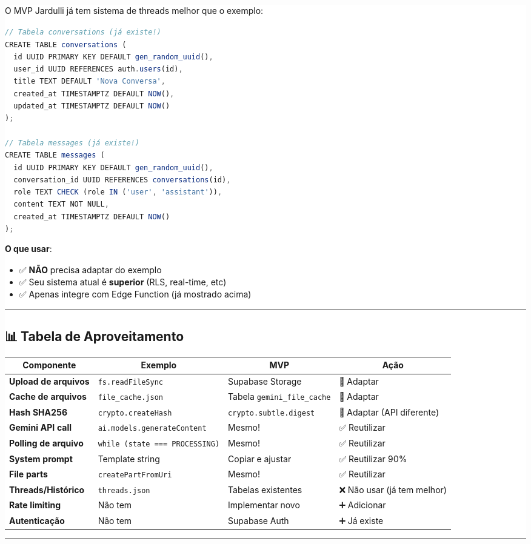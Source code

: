 O MVP Jardulli já tem sistema de threads melhor que o exemplo:

```typescript
// Tabela conversations (já existe!)
CREATE TABLE conversations (
  id UUID PRIMARY KEY DEFAULT gen_random_uuid(),
  user_id UUID REFERENCES auth.users(id),
  title TEXT DEFAULT 'Nova Conversa',
  created_at TIMESTAMPTZ DEFAULT NOW(),
  updated_at TIMESTAMPTZ DEFAULT NOW()
);

// Tabela messages (já existe!)
CREATE TABLE messages (
  id UUID PRIMARY KEY DEFAULT gen_random_uuid(),
  conversation_id UUID REFERENCES conversations(id),
  role TEXT CHECK (role IN ('user', 'assistant')),
  content TEXT NOT NULL,
  created_at TIMESTAMPTZ DEFAULT NOW()
);
```

**O que usar**:
- ✅ **NÃO** precisa adaptar do exemplo
- ✅ Seu sistema atual é **superior** (RLS, real-time, etc)
- ✅ Apenas integre com Edge Function (já mostrado acima)

---

## 📊 Tabela de Aproveitamento

| Componente | Exemplo | MVP | Ação |
|-----------|---------|-----|------|
| **Upload de arquivos** | `fs.readFileSync` | Supabase Storage | 🔄 Adaptar |
| **Cache de arquivos** | `file_cache.json` | Tabela `gemini_file_cache` | 🔄 Adaptar |
| **Hash SHA256** | `crypto.createHash` | `crypto.subtle.digest` | 🔄 Adaptar (API diferente) |
| **Gemini API call** | `ai.models.generateContent` | Mesmo! | ✅ Reutilizar |
| **Polling de arquivo** | `while (state === PROCESSING)` | Mesmo! | ✅ Reutilizar |
| **System prompt** | Template string | Copiar e ajustar | ✅ Reutilizar 90% |
| **File parts** | `createPartFromUri` | Mesmo! | ✅ Reutilizar |
| **Threads/Histórico** | `threads.json` | Tabelas existentes | ❌ Não usar (já tem melhor) |
| **Rate limiting** | Não tem | Implementar novo | ➕ Adicionar |
| **Autenticação** | Não tem | Supabase Auth | ➕ Já existe |

---
